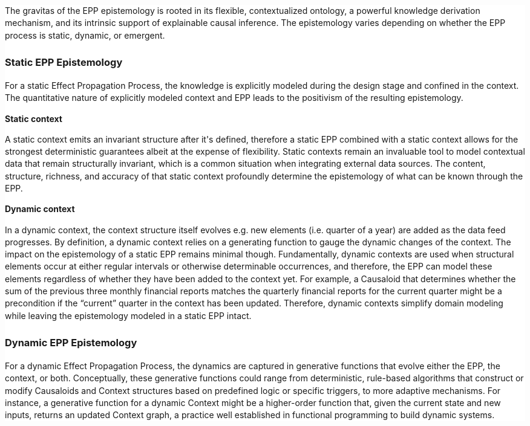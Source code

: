 The gravitas of the EPP epistemology is rooted in its flexible, contextualized ontology, a powerful knowledge derivation
mechanism, and its intrinsic support of explainable causal inference. The epistemology varies depending on whether the
EPP process is static, dynamic, or emergent.

### Static EPP Epistemology

For a static Effect Propagation Process, the knowledge is explicitly modeled during the design stage and confined in the
context. The quantitative nature of explicitly modeled context and EPP leads to the positivism of the resulting
epistemology.

**Static context**

A static context emits an invariant structure after it's defined, therefore a static EPP combined with a static context
allows for the strongest deterministic guarantees albeit at the expense of flexibility. Static contexts remain an
invaluable tool to model contextual data that remain structurally invariant, which is a common situation when
integrating external data sources. The content, structure, richness, and accuracy of that static context profoundly
determine the epistemology of what can be known through the EPP.

**Dynamic context**

In a dynamic context, the context structure itself evolves e.g. new elements (i.e. quarter of a year) are added as the
data feed progresses. By definition, a dynamic context relies on a generating function to gauge the dynamic changes of
the context. The impact on the epistemology of a static EPP remains minimal though.
Fundamentally, dynamic contexts are used when structural elements occur at either regular intervals or otherwise
determinable occurrences, and therefore, the EPP can model these elements regardless of whether they have been added to
the context yet.
For example, a Causaloid that determines whether the sum of the previous three monthly financial reports matches the
quarterly financial reports for the current quarter might be a precondition if the “current” quarter in the context has
been updated. Therefore, dynamic contexts simplify domain modeling while leaving the epistemology modeled in a static
EPP intact.

### Dynamic EPP Epistemology

For a dynamic Effect Propagation Process, the dynamics are captured in generative functions that evolve either the EPP,
the context, or both. Conceptually, these generative functions could range from deterministic, rule-based algorithms
that construct or modify Causaloids and Context structures based on predefined logic or specific triggers, to more
adaptive mechanisms. For instance, a generative function for a dynamic Context might be a higher-order function that,
given the current state and new inputs, returns an updated Context graph, a practice well established in functional
programming to build dynamic systems.
